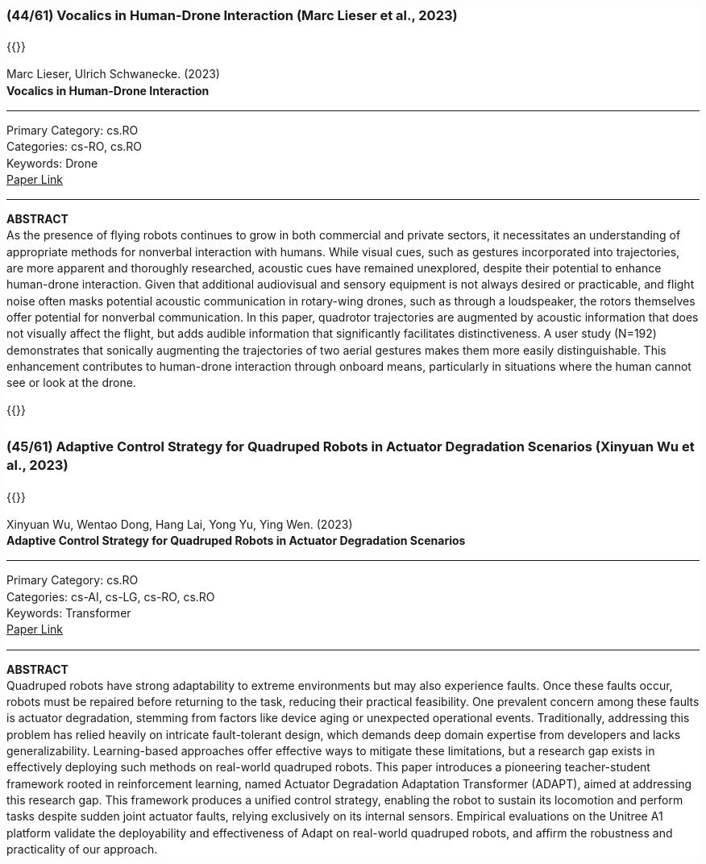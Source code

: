 

### (44/61) Vocalics in Human-Drone Interaction (Marc Lieser et al., 2023)

{{<citation>}}

Marc Lieser, Ulrich Schwanecke. (2023)  
**Vocalics in Human-Drone Interaction**  

---
Primary Category: cs.RO  
Categories: cs-RO, cs.RO  
Keywords: Drone  
[Paper Link](http://arxiv.org/abs/2312.17668v1)  

---


**ABSTRACT**  
As the presence of flying robots continues to grow in both commercial and private sectors, it necessitates an understanding of appropriate methods for nonverbal interaction with humans. While visual cues, such as gestures incorporated into trajectories, are more apparent and thoroughly researched, acoustic cues have remained unexplored, despite their potential to enhance human-drone interaction. Given that additional audiovisual and sensory equipment is not always desired or practicable, and flight noise often masks potential acoustic communication in rotary-wing drones, such as through a loudspeaker, the rotors themselves offer potential for nonverbal communication. In this paper, quadrotor trajectories are augmented by acoustic information that does not visually affect the flight, but adds audible information that significantly facilitates distinctiveness. A user study (N=192) demonstrates that sonically augmenting the trajectories of two aerial gestures makes them more easily distinguishable. This enhancement contributes to human-drone interaction through onboard means, particularly in situations where the human cannot see or look at the drone.

{{</citation>}}


### (45/61) Adaptive Control Strategy for Quadruped Robots in Actuator Degradation Scenarios (Xinyuan Wu et al., 2023)

{{<citation>}}

Xinyuan Wu, Wentao Dong, Hang Lai, Yong Yu, Ying Wen. (2023)  
**Adaptive Control Strategy for Quadruped Robots in Actuator Degradation Scenarios**  

---
Primary Category: cs.RO  
Categories: cs-AI, cs-LG, cs-RO, cs.RO  
Keywords: Transformer  
[Paper Link](http://arxiv.org/abs/2312.17606v1)  

---


**ABSTRACT**  
Quadruped robots have strong adaptability to extreme environments but may also experience faults. Once these faults occur, robots must be repaired before returning to the task, reducing their practical feasibility. One prevalent concern among these faults is actuator degradation, stemming from factors like device aging or unexpected operational events. Traditionally, addressing this problem has relied heavily on intricate fault-tolerant design, which demands deep domain expertise from developers and lacks generalizability. Learning-based approaches offer effective ways to mitigate these limitations, but a research gap exists in effectively deploying such methods on real-world quadruped robots. This paper introduces a pioneering teacher-student framework rooted in reinforcement learning, named Actuator Degradation Adaptation Transformer (ADAPT), aimed at addressing this research gap. This framework produces a unified control strategy, enabling the robot to sustain its locomotion and perform tasks despite sudden joint actuator faults, relying exclusively on its internal sensors. Empirical evaluations on the Unitree A1 platform validate the deployability and effectiveness of Adapt on real-world quadruped robots, and affirm the robustness and practicality of our approach.
